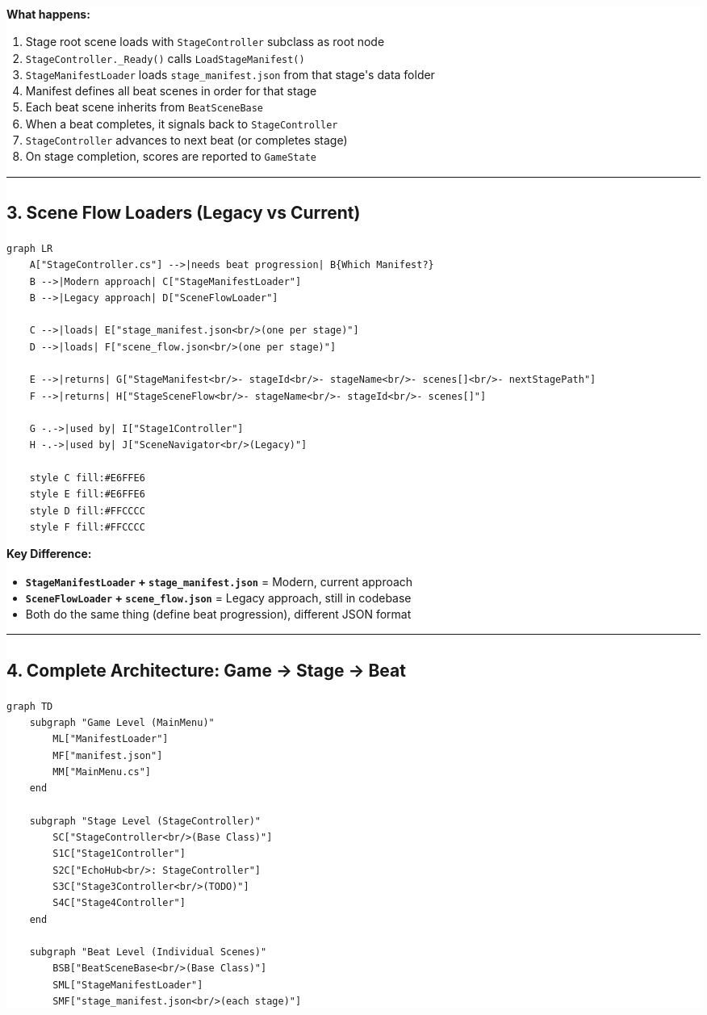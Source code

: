 **What happens:**
1. Stage root scene loads with `StageController` subclass as root node
2. `StageController._Ready()` calls `LoadStageManifest()` 
3. `StageManifestLoader` loads `stage_manifest.json` from that stage's data folder
4. Manifest defines all beat scenes in order for that stage
5. Each beat scene inherits from `BeatSceneBase`
6. When a beat completes, it signals back to `StageController`
7. `StageController` advances to next beat (or completes stage)
8. On stage completion, scores are reported to `GameState`

---

## 3. Scene Flow Loaders (Legacy vs Current)

```mermaid
graph LR
    A["StageController.cs"] -->|needs beat progression| B{Which Manifest?}
    B -->|Modern approach| C["StageManifestLoader"]
    B -->|Legacy approach| D["SceneFlowLoader"]
    
    C -->|loads| E["stage_manifest.json<br/>(one per stage)"]
    D -->|loads| F["scene_flow.json<br/>(one per stage)"]
    
    E -->|returns| G["StageManifest<br/>- stageId<br/>- stageName<br/>- scenes[]<br/>- nextStagePath"]
    F -->|returns| H["StageSceneFlow<br/>- stageName<br/>- stageId<br/>- scenes[]"]
    
    G -.->|used by| I["Stage1Controller"]
    H -.->|used by| J["SceneNavigator<br/>(Legacy)"]
    
    style C fill:#E6FFE6
    style E fill:#E6FFE6
    style D fill:#FFCCCC
    style F fill:#FFCCCC
```

**Key Difference:**
- **`StageManifestLoader` + `stage_manifest.json`** = Modern, current approach
- **`SceneFlowLoader` + `scene_flow.json`** = Legacy approach, still in codebase
- Both do the same thing (define beat progression), different JSON format

---

## 4. Complete Architecture: Game → Stage → Beat

```mermaid
graph TD
    subgraph "Game Level (MainMenu)"
        ML["ManifestLoader"]
        MF["manifest.json"]
        MM["MainMenu.cs"]
    end
    
    subgraph "Stage Level (StageController)"
        SC["StageController<br/>(Base Class)"]
        S1C["Stage1Controller"]
        S2C["EchoHub<br/>: StageController"]
        S3C["Stage3Controller<br/>(TODO)"]
        S4C["Stage4Controller"]
    end
    
    subgraph "Beat Level (Individual Scenes)"
        BSB["BeatSceneBase<br/>(Base Class)"]
        SML["StageManifestLoader"]
        SMF["stage_manifest.json<br/>(each stage)"]
```